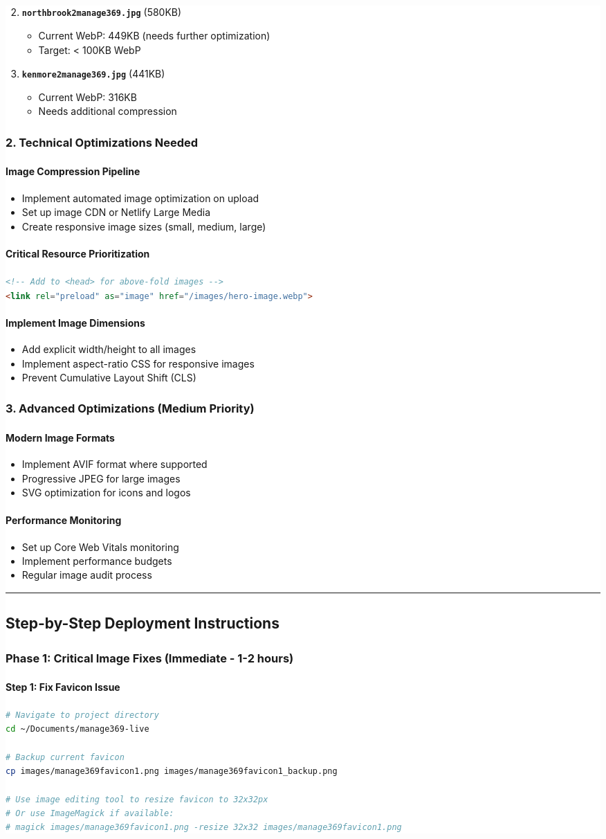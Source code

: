 2. **`northbrook2manage369.jpg`** (580KB)
   - Current WebP: 449KB (needs further optimization)
   - Target: < 100KB WebP

3. **`kenmore2manage369.jpg`** (441KB)
   - Current WebP: 316KB
   - Needs additional compression

### 2. Technical Optimizations Needed

#### Image Compression Pipeline
- Implement automated image optimization on upload
- Set up image CDN or Netlify Large Media
- Create responsive image sizes (small, medium, large)

#### Critical Resource Prioritization
```html
<!-- Add to <head> for above-fold images -->
<link rel="preload" as="image" href="/images/hero-image.webp">
```

#### Implement Image Dimensions
- Add explicit width/height to all images
- Implement aspect-ratio CSS for responsive images
- Prevent Cumulative Layout Shift (CLS)

### 3. Advanced Optimizations (Medium Priority)

#### Modern Image Formats
- Implement AVIF format where supported
- Progressive JPEG for large images
- SVG optimization for icons and logos

#### Performance Monitoring
- Set up Core Web Vitals monitoring
- Implement performance budgets
- Regular image audit process

---

## Step-by-Step Deployment Instructions

### Phase 1: Critical Image Fixes (Immediate - 1-2 hours)

#### Step 1: Fix Favicon Issue
```bash
# Navigate to project directory
cd ~/Documents/manage369-live

# Backup current favicon
cp images/manage369favicon1.png images/manage369favicon1_backup.png

# Use image editing tool to resize favicon to 32x32px
# Or use ImageMagick if available:
# magick images/manage369favicon1.png -resize 32x32 images/manage369favicon1.png
```
